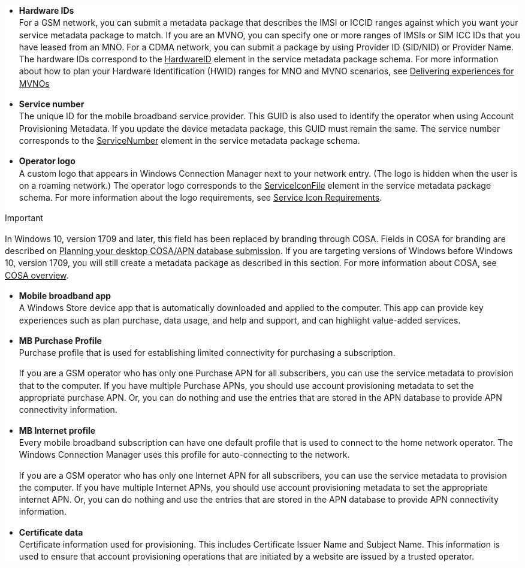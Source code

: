 -   **Hardware IDs**  
For a GSM network, you can submit a metadata package that describes the IMSI or ICCID ranges against which you want your service metadata package to match. If you are an MVNO, you can specify one or more ranges of IMSIs or SIM ICC IDs that you have leased from an MNO. For a CDMA network, you can submit a package by using Provider ID (SID/NID) or Provider Name. The hardware IDs correspond to the [HardwareID](hardwareid.md) element in the service metadata package schema. For more information about how to plan your Hardware Identification (HWID) ranges for MNO and MVNO scenarios, see [Delivering experiences for MVNOs](delivering-experiences-for-mvnos.md)

-   **Service number**  
The unique ID for the mobile broadband service provider. This GUID is also used to identify the operator when using Account Provisioning Metadata. If you update the device metadata package, this GUID must remain the same. The service number corresponds to the [ServiceNumber](servicenumber.md) element in the service metadata package schema.

-   **Operator logo**   
A custom logo that appears in Windows Connection Manager next to your network entry. (The logo is hidden when the user is on a roaming network.) The operator logo corresponds to the [ServiceIconFile](serviceiconfile.md) element in the service metadata package schema. For more information about the logo requirements, see [Service Icon Requirements](https://msdn.microsoft.com/library/windows/hardware/dn236416).  
> [!IMPORTANT]
> In Windows 10, version 1709 and later, this field has been replaced by branding through COSA. Fields in COSA for branding are described on [Planning your desktop COSA/APN database submission](planning-your-desktop-cosa-apn-database-submission.md). If you are targeting versions of Windows before Windows 10, version 1709, you will still create a metadata package as described in this section. For more information about COSA, see [COSA overview](cosa-overview.md). 

-   **Mobile broadband app**  
A Windows Store device app that is automatically downloaded and applied to the computer. This app can provide key experiences such as plan purchase, data usage, and help and support, and can highlight value-added services.

-   **MB Purchase Profile**  
Purchase profile that is used for establishing limited connectivity for purchasing a subscription.

    If you are a GSM operator who has only one Purchase APN for all subscribers, you can use the service metadata to provision that to the computer. If you have multiple Purchase APNs, you should use account provisioning metadata to set the appropriate purchase APN. Or, you can do nothing and use the entries that are stored in the APN database to provide APN connectivity information.

-   **MB Internet profile**  
Every mobile broadband subscription can have one default profile that is used to connect to the home network operator. The Windows Connection Manager uses this profile for auto-connecting to the network.

    If you are a GSM operator who has only one Internet APN for all subscribers, you can use the service metadata to provision the computer. If you have multiple Internet APNs, you should use account provisioning metadata to set the appropriate internet APN. Or, you can do nothing and use the entries that are stored in the APN database to provide APN connectivity information.

-   **Certificate data**  
Certificate information used for provisioning. This includes Certificate Issuer Name and Subject Name. This information is used to ensure that account provisioning operations that are initiated by a website are issued by a trusted operator.
